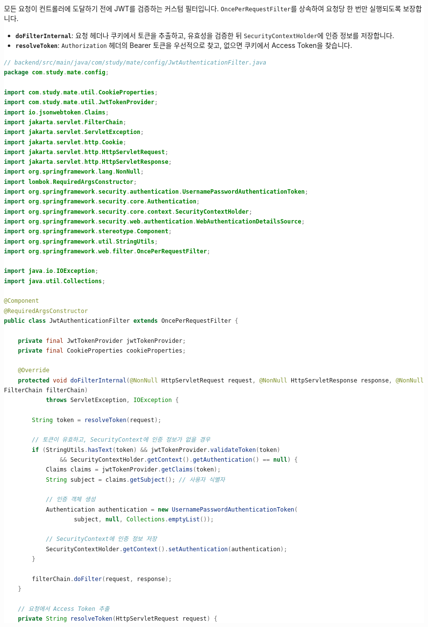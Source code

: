 모든 요청이 컨트롤러에 도달하기 전에 JWT를 검증하는 커스텀 필터입니다. `OncePerRequestFilter`를 상속하여 요청당 한 번만 실행되도록 보장합니다.

- **`doFilterInternal`**: 요청 헤더나 쿠키에서 토큰을 추출하고, 유효성을 검증한 뒤 `SecurityContextHolder`에 인증 정보를 저장합니다.
- **`resolveToken`**: `Authorization` 헤더의 Bearer 토큰을 우선적으로 찾고, 없으면 쿠키에서 Access Token을 찾습니다.



```java
// backend/src/main/java/com/study/mate/config/JwtAuthenticationFilter.java
package com.study.mate.config;

import com.study.mate.util.CookieProperties;
import com.study.mate.util.JwtTokenProvider;
import io.jsonwebtoken.Claims;
import jakarta.servlet.FilterChain;
import jakarta.servlet.ServletException;
import jakarta.servlet.http.Cookie;
import jakarta.servlet.http.HttpServletRequest;
import jakarta.servlet.http.HttpServletResponse;
import org.springframework.lang.NonNull;
import lombok.RequiredArgsConstructor;
import org.springframework.security.authentication.UsernamePasswordAuthenticationToken;
import org.springframework.security.core.Authentication;
import org.springframework.security.core.context.SecurityContextHolder;
import org.springframework.security.web.authentication.WebAuthenticationDetailsSource;
import org.springframework.stereotype.Component;
import org.springframework.util.StringUtils;
import org.springframework.web.filter.OncePerRequestFilter;

import java.io.IOException;
import java.util.Collections;

@Component
@RequiredArgsConstructor
public class JwtAuthenticationFilter extends OncePerRequestFilter {

    private final JwtTokenProvider jwtTokenProvider;
    private final CookieProperties cookieProperties;

    @Override
    protected void doFilterInternal(@NonNull HttpServletRequest request, @NonNull HttpServletResponse response, @NonNull FilterChain filterChain)
            throws ServletException, IOException {

        String token = resolveToken(request);

        // 토큰이 유효하고, SecurityContext에 인증 정보가 없을 경우
        if (StringUtils.hasText(token) && jwtTokenProvider.validateToken(token)
                && SecurityContextHolder.getContext().getAuthentication() == null) {
            Claims claims = jwtTokenProvider.getClaims(token);
            String subject = claims.getSubject(); // 사용자 식별자

            // 인증 객체 생성
            Authentication authentication = new UsernamePasswordAuthenticationToken(
                    subject, null, Collections.emptyList());
            
            // SecurityContext에 인증 정보 저장
            SecurityContextHolder.getContext().setAuthentication(authentication);
        }

        filterChain.doFilter(request, response);
    }

    // 요청에서 Access Token 추출
    private String resolveToken(HttpServletRequest request) {
```